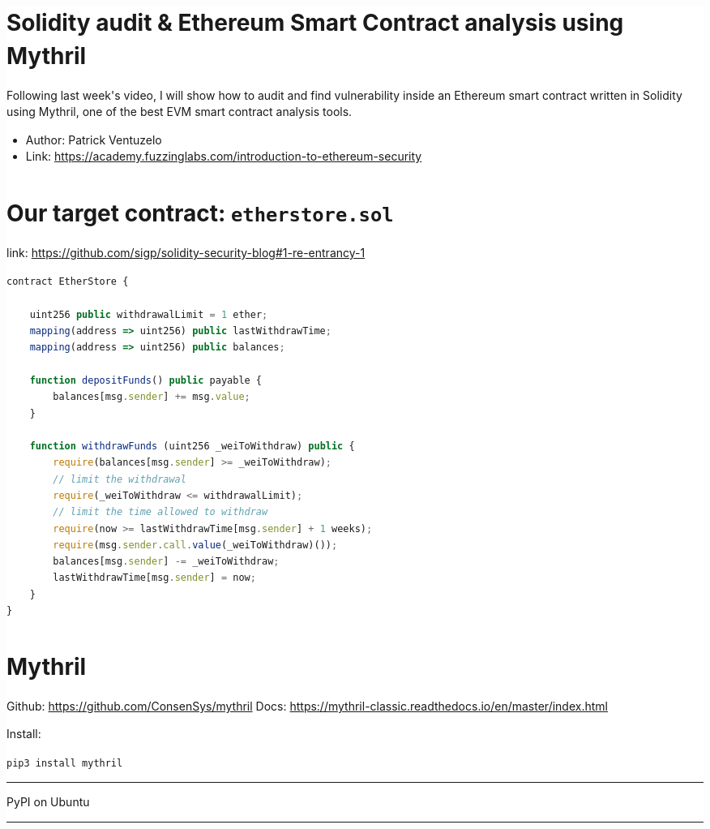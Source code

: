 # Solidity audit & Ethereum Smart Contract analysis using Mythril

Following last week's video, I will show how to audit and find vulnerability inside an Ethereum smart contract written in Solidity using Mythril, one of the best EVM smart contract analysis tools.

- Author: Patrick Ventuzelo 
- Link: https://academy.fuzzinglabs.com/introduction-to-ethereum-security


# Our target contract: `etherstore.sol`

link: https://github.com/sigp/solidity-security-blog#1-re-entrancy-1

``` js
contract EtherStore {

    uint256 public withdrawalLimit = 1 ether;
    mapping(address => uint256) public lastWithdrawTime;
    mapping(address => uint256) public balances;

    function depositFunds() public payable {
        balances[msg.sender] += msg.value;
    }

    function withdrawFunds (uint256 _weiToWithdraw) public {
        require(balances[msg.sender] >= _weiToWithdraw);
        // limit the withdrawal
        require(_weiToWithdraw <= withdrawalLimit);
        // limit the time allowed to withdraw
        require(now >= lastWithdrawTime[msg.sender] + 1 weeks);
        require(msg.sender.call.value(_weiToWithdraw)());
        balances[msg.sender] -= _weiToWithdraw;
        lastWithdrawTime[msg.sender] = now;
    }
}
```

# Mythril

Github: https://github.com/ConsenSys/mythril
Docs: https://mythril-classic.readthedocs.io/en/master/index.html

Install:
``` sh
pip3 install mythril
```

**************
PyPI on Ubuntu
**************
